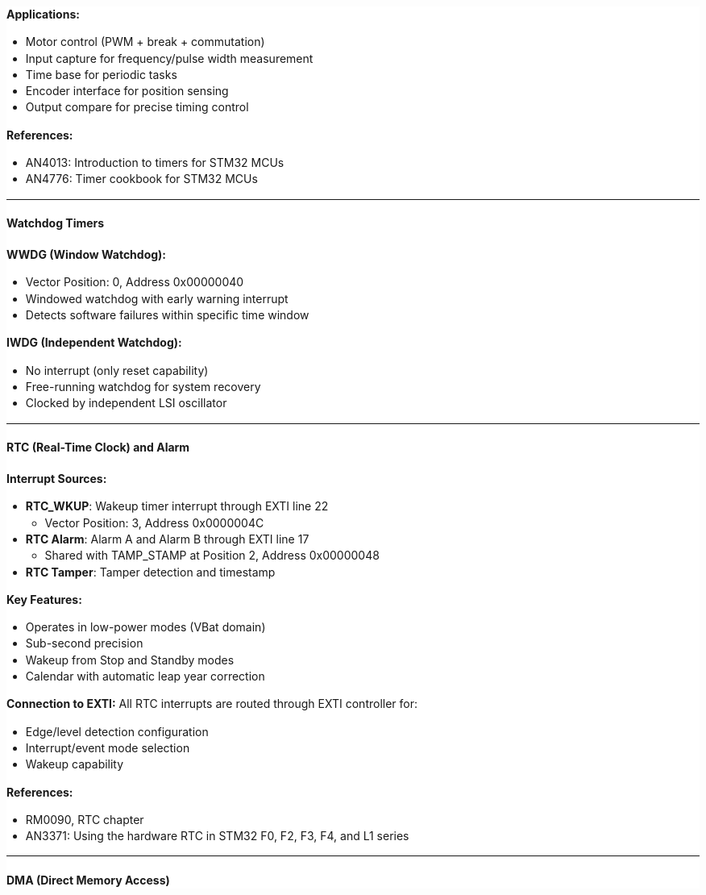 **Applications:**
- Motor control (PWM + break + commutation)
- Input capture for frequency/pulse width measurement
- Time base for periodic tasks
- Encoder interface for position sensing
- Output compare for precise timing control

**References:**
- AN4013: Introduction to timers for STM32 MCUs
- AN4776: Timer cookbook for STM32 MCUs

---

#### Watchdog Timers

**WWDG (Window Watchdog):**
- Vector Position: 0, Address 0x00000040
- Windowed watchdog with early warning interrupt
- Detects software failures within specific time window

**IWDG (Independent Watchdog):**
- No interrupt (only reset capability)
- Free-running watchdog for system recovery
- Clocked by independent LSI oscillator

---

#### RTC (Real-Time Clock) and Alarm

**Interrupt Sources:**
- **RTC_WKUP**: Wakeup timer interrupt through EXTI line 22
  - Vector Position: 3, Address 0x0000004C
- **RTC Alarm**: Alarm A and Alarm B through EXTI line 17
  - Shared with TAMP_STAMP at Position 2, Address 0x00000048
- **RTC Tamper**: Tamper detection and timestamp

**Key Features:**
- Operates in low-power modes (VBat domain)
- Sub-second precision
- Wakeup from Stop and Standby modes
- Calendar with automatic leap year correction

**Connection to EXTI:**
All RTC interrupts are routed through EXTI controller for:
- Edge/level detection configuration
- Interrupt/event mode selection
- Wakeup capability

**References:**
- RM0090, RTC chapter
- AN3371: Using the hardware RTC in STM32 F0, F2, F3, F4, and L1 series

---

#### DMA (Direct Memory Access)
